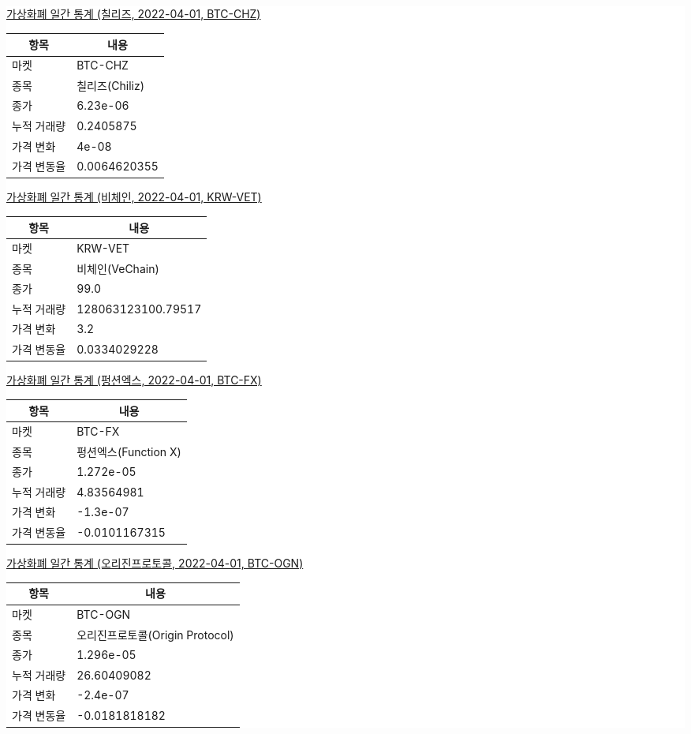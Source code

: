 
[가상화폐 일간 통계 (칠리즈, 2022-04-01, BTC-CHZ)](BTC-CHZ-daily-candle-10days.html)

|항목|내용|
|--|--|
|마켓|BTC-CHZ|
|종목|칠리즈(Chiliz)|
|종가|6.23e-06|
|누적 거래량|0.2405875|
|가격 변화|4e-08|
|가격 변동율|0.0064620355|


[가상화폐 일간 통계 (비체인, 2022-04-01, KRW-VET)](KRW-VET-daily-candle-10days.html)

|항목|내용|
|--|--|
|마켓|KRW-VET|
|종목|비체인(VeChain)|
|종가|99.0|
|누적 거래량|128063123100.79517|
|가격 변화|3.2|
|가격 변동율|0.0334029228|


[가상화폐 일간 통계 (펑션엑스, 2022-04-01, BTC-FX)](BTC-FX-daily-candle-10days.html)

|항목|내용|
|--|--|
|마켓|BTC-FX|
|종목|펑션엑스(Function X)|
|종가|1.272e-05|
|누적 거래량|4.83564981|
|가격 변화|-1.3e-07|
|가격 변동율|-0.0101167315|


[가상화폐 일간 통계 (오리진프로토콜, 2022-04-01, BTC-OGN)](BTC-OGN-daily-candle-10days.html)

|항목|내용|
|--|--|
|마켓|BTC-OGN|
|종목|오리진프로토콜(Origin Protocol)|
|종가|1.296e-05|
|누적 거래량|26.60409082|
|가격 변화|-2.4e-07|
|가격 변동율|-0.0181818182|
